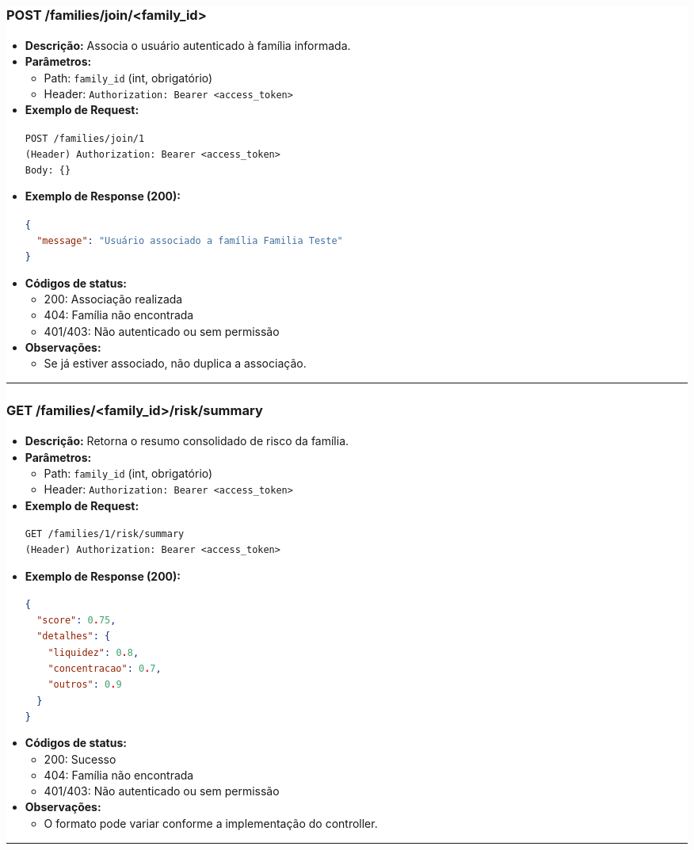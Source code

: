 
### POST /families/join/<family_id>
- **Descrição:** Associa o usuário autenticado à família informada.
- **Parâmetros:**
  - Path: `family_id` (int, obrigatório)
  - Header: `Authorization: Bearer <access_token>`
- **Exemplo de Request:**
  ```
  POST /families/join/1
  (Header) Authorization: Bearer <access_token>
  Body: {}
  ```
- **Exemplo de Response (200):**
  ```json
  {
    "message": "Usuário associado a família Familia Teste"
  }
  ```
- **Códigos de status:**
  - 200: Associação realizada
  - 404: Família não encontrada
  - 401/403: Não autenticado ou sem permissão
- **Observações:**
  - Se já estiver associado, não duplica a associação.

---

### GET /families/<family_id>/risk/summary
- **Descrição:** Retorna o resumo consolidado de risco da família.
- **Parâmetros:**
  - Path: `family_id` (int, obrigatório)
  - Header: `Authorization: Bearer <access_token>`
- **Exemplo de Request:**
  ```
  GET /families/1/risk/summary
  (Header) Authorization: Bearer <access_token>
  ```
- **Exemplo de Response (200):**
  ```json
  {
    "score": 0.75,
    "detalhes": {
      "liquidez": 0.8,
      "concentracao": 0.7,
      "outros": 0.9
    }
  }
  ```
- **Códigos de status:**
  - 200: Sucesso
  - 404: Família não encontrada
  - 401/403: Não autenticado ou sem permissão
- **Observações:**
  - O formato pode variar conforme a implementação do controller.

---